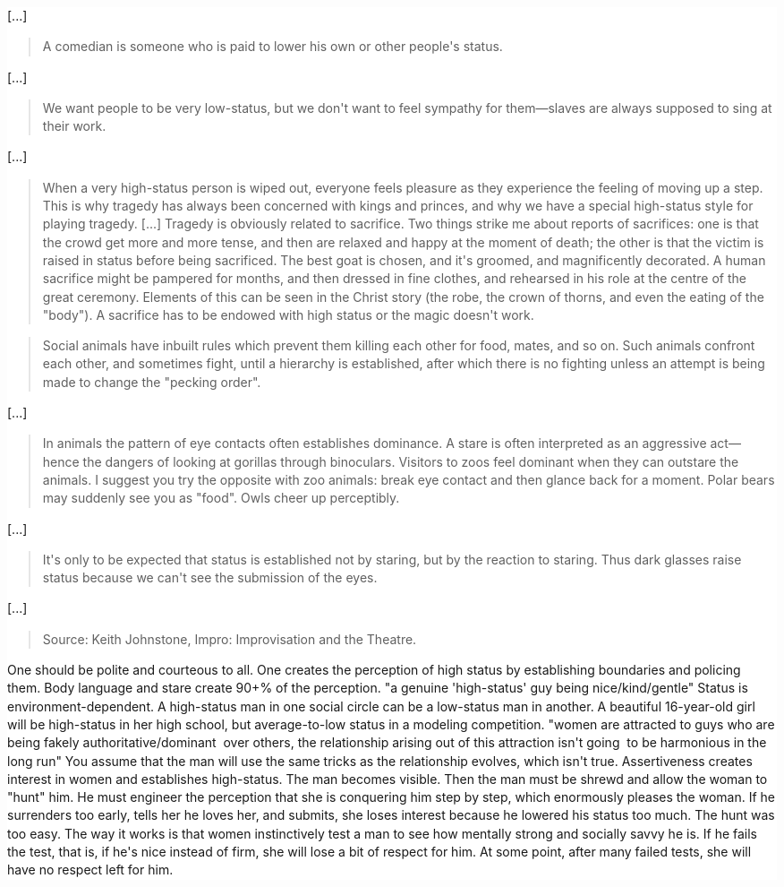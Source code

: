 [...]

> A comedian is someone who is paid to lower his own or other people's status. 

[...] 

> We want people to be very low-status, but we don't want to feel sympathy for them—slaves are always supposed to sing at their work.

[...]

> When a very high-status person is wiped out, everyone feels pleasure as they experience the feeling of moving up a step. This is why tragedy has always been concerned with kings and princes, and why we have a special high-status style for playing tragedy. [...] Tragedy is obviously related to sacrifice. Two things strike me about reports of sacrifices: one is that the crowd get more and more tense, and then are relaxed and happy at the moment of death; the other is that the victim is raised in status before being sacrificed. The best goat is chosen, and it's groomed, and magnificently decorated. A human sacrifice might be pampered for months, and then dressed in fine clothes, and rehearsed in his role at the centre of the great ceremony. Elements of this can be seen in the Christ story (the robe, the crown of thorns, and even the eating of the "body"). A sacrifice has to be endowed with high status or the magic doesn't work.

> Social animals have inbuilt rules which prevent them killing each other for food, mates, and so on. Such animals confront each other, and sometimes fight, until a hierarchy is established, after which there is no fighting unless an attempt is being made to change the "pecking order".

[...]

> In animals the pattern of eye contacts often establishes dominance. A stare is often interpreted as an aggressive act—hence the dangers of looking at gorillas through binoculars. Visitors to zoos feel dominant when they can outstare the animals. I suggest you try the opposite with zoo animals: break eye contact and then glance back for a moment. Polar bears may suddenly see you as "food". Owls cheer up perceptibly.

[...]

> It's only to be expected that status is established not by staring, but by the reaction to staring. Thus dark glasses raise status because we can't see the submission of the eyes.

[...]



> Source: Keith Johnstone, Impro: Improvisation and the Theatre.


One should be polite and courteous to all. One creates the perception of high status by establishing boundaries and policing them. Body language and stare create 90+% of the perception.
"a genuine 'high-status' guy being nice/kind/gentle"
Status is environment-dependent. A high-status man in one social circle can be a low-status man in another. A beautiful 16-year-old girl will be high-status in her high school, but average-to-low status in a modeling competition.
"women are attracted to guys who are being fakely authoritative/dominant  over others, the relationship arising out of this attraction isn't going  to be harmonious in the long run"
You assume that the man will use the same tricks as the relationship evolves, which isn't true. Assertiveness creates interest in women and establishes high-status. The man becomes visible. Then the man must be shrewd and allow the woman to "hunt" him. He must engineer the perception that she is conquering him step by step, which enormously pleases the woman. If he surrenders too early, tells her he loves her, and submits, she loses interest because he lowered his status too much. The hunt was too easy.
The way it works is that women instinctively test a man to see how mentally strong and socially savvy he is. If he fails the test, that is, if he's nice instead of firm, she will lose a bit of respect for him. At some point, after many failed tests, she will have no respect left for him.
